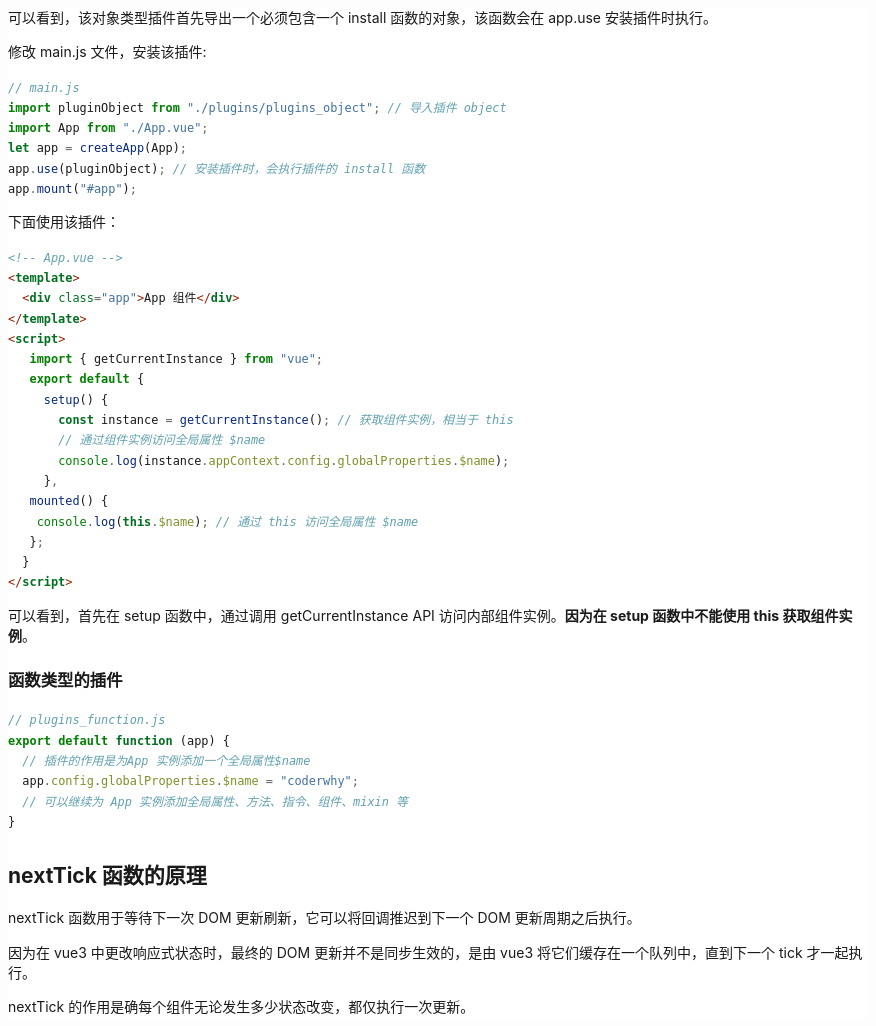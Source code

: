 可以看到，该对象类型插件首先导出一个必须包含一个 install 函数的对象，该函数会在 app.use 安装插件时执行。

修改 main.js 文件，安装该插件:

```js
// main.js
import pluginObject from "./plugins/plugins_object"; // 导入插件 object
import App from "./App.vue";
let app = createApp(App);
app.use(pluginObject); // 安装插件时，会执行插件的 install 函数
app.mount("#app");
```

下面使用该插件：

```html
<!-- App.vue -->
<template>
  <div class="app">App 组件</div>
</template>
<script>
   import { getCurrentInstance } from "vue";
   export default {
     setup() {
       const instance = getCurrentInstance(); // 获取组件实例，相当于 this
       // 通过组件实例访问全局属性 $name
       console.log(instance.appContext.config.globalProperties.$name);
     },
   mounted() {
   	console.log(this.$name); // 通过 this 访问全局属性 $name
   };
  }
</script>
```

可以看到，首先在 setup 函数中，通过调用 getCurrentInstance API 访问内部组件实例。**因为在 setup 函数中不能使用 this 获取组件实例**。

### 函数类型的插件

```js
// plugins_function.js
export default function (app) {
  // 插件的作用是为App 实例添加一个全局属性$name
  app.config.globalProperties.$name = "coderwhy";
  // 可以继续为 App 实例添加全局属性、方法、指令、组件、mixin 等
}
```

## nextTick 函数的原理

nextTick 函数用于等待下一次 DOM 更新刷新，它可以将回调推迟到下一个 DOM 更新周期之后执行。

因为在 vue3 中更改响应式状态时，最终的 DOM 更新并不是同步生效的，是由 vue3 将它们缓存在一个队列中，直到下一个 tick 才一起执行。

nextTick 的作用是确每个组件无论发生多少状态改变，都仅执行一次更新。
